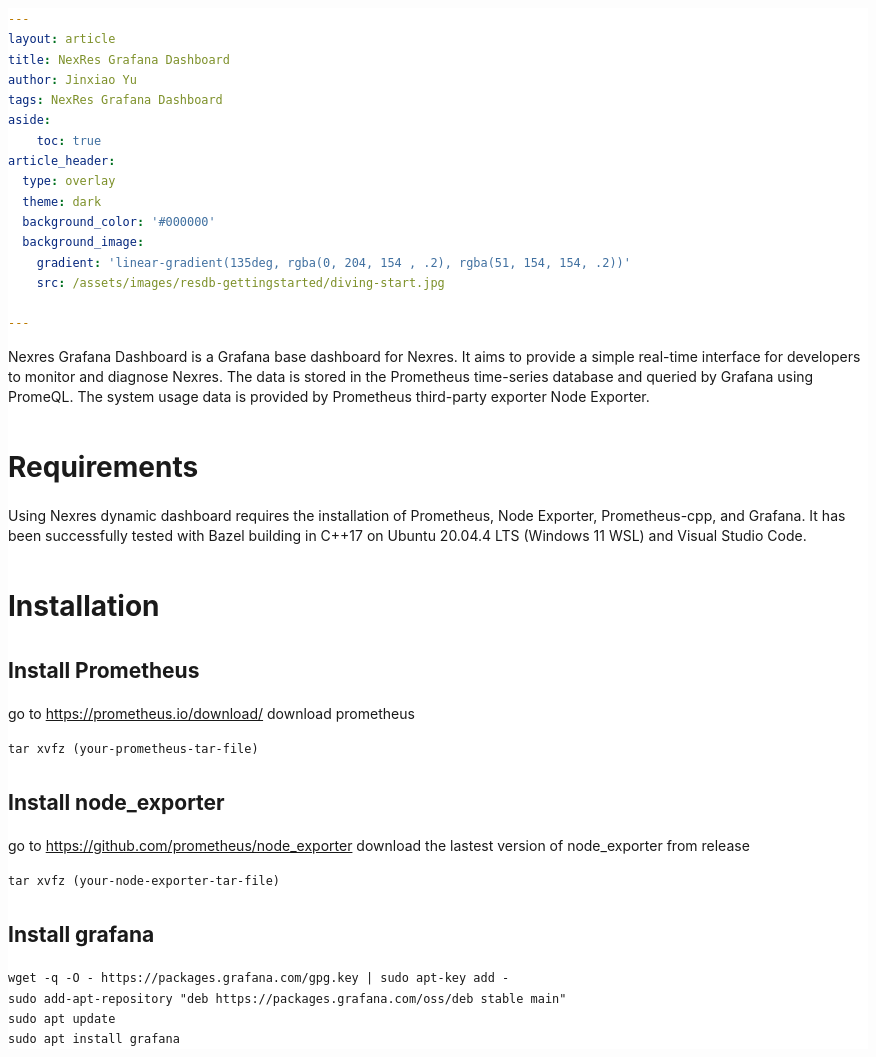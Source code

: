 ```yaml
---
layout: article
title: NexRes Grafana Dashboard
author: Jinxiao Yu
tags: NexRes Grafana Dashboard
aside:
    toc: true
article_header:
  type: overlay
  theme: dark
  background_color: '#000000'
  background_image:
    gradient: 'linear-gradient(135deg, rgba(0, 204, 154 , .2), rgba(51, 154, 154, .2))'
    src: /assets/images/resdb-gettingstarted/diving-start.jpg

---
```


Nexres Grafana Dashboard is a Grafana base dashboard for Nexres. It aims to provide a simple real-time interface for developers to monitor and diagnose Nexres. The data is stored in the Prometheus time-series database and queried by Grafana using PromeQL. The system usage data is provided by Prometheus third-party exporter Node Exporter.

# Requirements
Using Nexres dynamic dashboard requires the installation of Prometheus, Node Exporter, Prometheus-cpp, and Grafana. It has been successfully tested with Bazel building in C++17 on Ubuntu 20.04.4 LTS (Windows 11 WSL) and Visual Studio Code.

# Installation
## Install Prometheus
go to https://prometheus.io/download/ download prometheus
```
tar xvfz (your-prometheus-tar-file)
```

## Install node_exporter
go to https://github.com/prometheus/node_exporter download the lastest version of node_exporter from release
```
tar xvfz (your-node-exporter-tar-file)
```

## Install grafana
```
wget -q -O - https://packages.grafana.com/gpg.key | sudo apt-key add -
sudo add-apt-repository "deb https://packages.grafana.com/oss/deb stable main"
sudo apt update 
sudo apt install grafana
```
